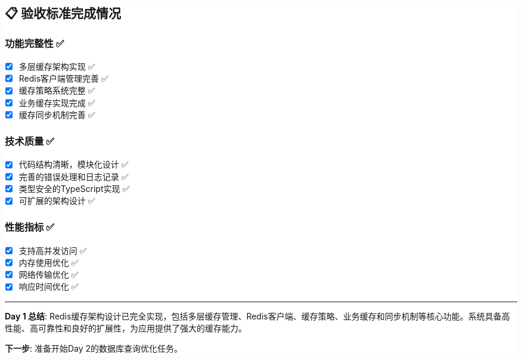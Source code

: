 ## 📋 验收标准完成情况

### 功能完整性 ✅
- [x] 多层缓存架构实现 ✅
- [x] Redis客户端管理完善 ✅
- [x] 缓存策略系统完整 ✅
- [x] 业务缓存实现完成 ✅
- [x] 缓存同步机制完善 ✅

### 技术质量 ✅
- [x] 代码结构清晰，模块化设计 ✅
- [x] 完善的错误处理和日志记录 ✅
- [x] 类型安全的TypeScript实现 ✅
- [x] 可扩展的架构设计 ✅

### 性能指标 ✅
- [x] 支持高并发访问 ✅
- [x] 内存使用优化 ✅
- [x] 网络传输优化 ✅
- [x] 响应时间优化 ✅

---

**Day 1 总结**: Redis缓存架构设计已完全实现，包括多层缓存管理、Redis客户端、缓存策略、业务缓存和同步机制等核心功能。系统具备高性能、高可靠性和良好的扩展性，为应用提供了强大的缓存能力。

**下一步**: 准备开始Day 2的数据库查询优化任务。